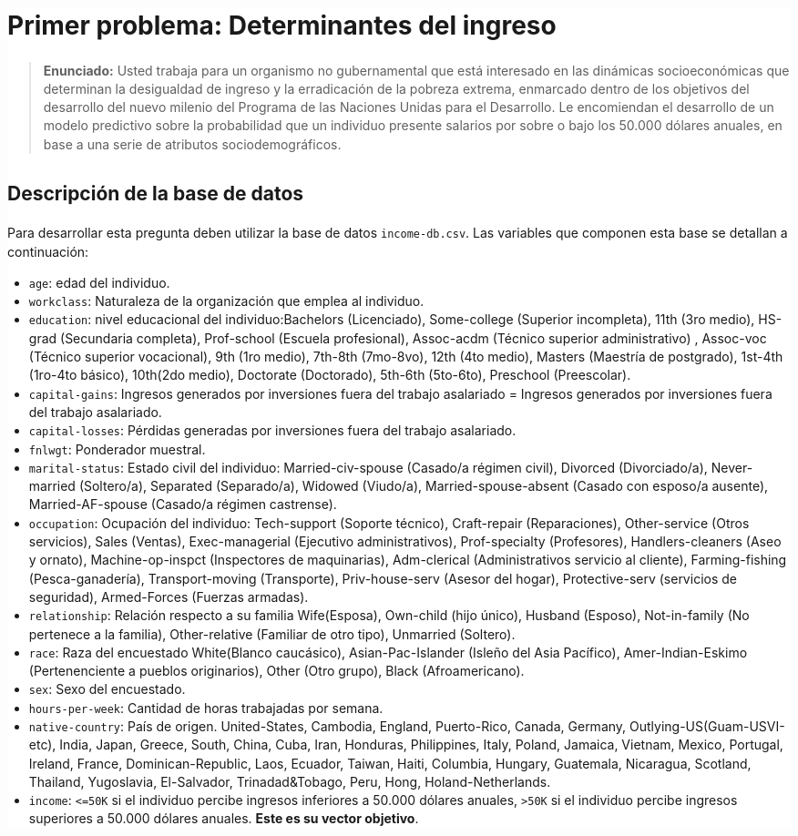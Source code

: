 
    

# Primer problema: Determinantes del ingreso

> __Enunciado:__ Usted trabaja para un organismo no gubernamental que está interesado en las dinámicas socioeconómicas que determinan la desigualdad de ingreso y la erradicación de la pobreza extrema, enmarcado dentro de los objetivos del desarrollo del nuevo milenio del Programa de las Naciones Unidas para el Desarrollo.
> Le encomiendan el desarrollo de un modelo predictivo sobre la probabilidad que un individuo presente salarios por sobre o bajo los 50.000 dólares anuales, en base a una serie de atributos sociodemográficos.

## Descripción de la base de datos


Para desarrollar esta pregunta deben utilizar la base de datos `income-db.csv`. Las variables que componen esta base se detallan a continuación:

* `age`: edad del individuo.
* `workclass`: Naturaleza de la organización que emplea al individuo.
* `education`: nivel educacional del individuo:Bachelors (Licenciado), Some-college (Superior incompleta), 11th (3ro medio), HS-grad (Secundaria completa), Prof-school (Escuela profesional), Assoc-acdm (Técnico superior administrativo) , Assoc-voc (Técnico superior vocacional), 9th (1ro medio), 7th-8th (7mo-8vo), 12th (4to medio), Masters (Maestría de postgrado), 1st-4th (1ro-4to básico), 10th(2do medio), Doctorate (Doctorado), 5th-6th (5to-6to), Preschool (Preescolar). 
* `capital-gains`: Ingresos generados por inversiones fuera del trabajo asalariado = Ingresos generados por inversiones fuera del trabajo asalariado.
* `capital-losses`: Pérdidas generadas por inversiones fuera del trabajo asalariado.
* `fnlwgt`: Ponderador muestral.
* `marital-status`: Estado civil del individuo: Married-civ-spouse (Casado/a régimen civil), Divorced (Divorciado/a), Never-married (Soltero/a), Separated (Separado/a), Widowed (Viudo/a), Married-spouse-absent (Casado con esposo/a ausente), Married-AF-spouse (Casado/a régimen castrense). 
* `occupation`: Ocupación del individuo: Tech-support (Soporte técnico), Craft-repair (Reparaciones), Other-service (Otros servicios), Sales (Ventas), Exec-managerial (Ejecutivo administrativos), Prof-specialty (Profesores), Handlers-cleaners (Aseo y ornato), Machine-op-inspct (Inspectores de maquinarias), Adm-clerical (Administrativos servicio al cliente), Farming-fishing (Pesca-ganadería), Transport-moving (Transporte), Priv-house-serv (Asesor del hogar), Protective-serv (servicios de seguridad), Armed-Forces (Fuerzas armadas). 
* `relationship`: Relación respecto a su familia Wife(Esposa), Own-child (hijo único), Husband (Esposo), Not-in-family (No pertenece a la familia), Other-relative (Familiar de otro tipo), Unmarried (Soltero). 
* `race`: Raza del encuestado White(Blanco caucásico), Asian-Pac-Islander (Isleño del Asia Pacífico), Amer-Indian-Eskimo (Pertenenciente a pueblos originarios), Other (Otro grupo), Black (Afroamericano). 
* `sex`: Sexo del encuestado.
* `hours-per-week`: Cantidad de horas trabajadas por semana. 
* `native-country`: País de origen. United-States, Cambodia, England, Puerto-Rico, Canada, Germany, Outlying-US(Guam-USVI-etc), India, Japan, Greece, South, China, Cuba, Iran, Honduras, Philippines, Italy, Poland, Jamaica, Vietnam, Mexico, Portugal, Ireland, France, Dominican-Republic, Laos, Ecuador, Taiwan, Haiti, Columbia, Hungary, Guatemala, Nicaragua, Scotland, Thailand, Yugoslavia, El-Salvador, Trinadad&Tobago, Peru, Hong, Holand-Netherlands.
* `income`: `<=50K` si el individuo percibe ingresos inferiores a 50.000 dólares anuales, `>50K` si el individuo percibe ingresos superiores a 50.000 dólares anuales. __Este es su vector objetivo__.
